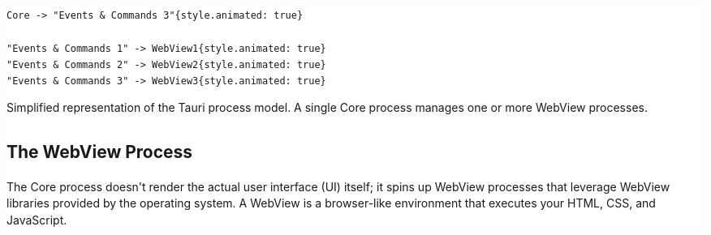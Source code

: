 ```d2 sketch pad=50
Core -> "Events & Commands 3"{style.animated: true}

"Events & Commands 1" -> WebView1{style.animated: true}
"Events & Commands 2" -> WebView2{style.animated: true}
"Events & Commands 3" -> WebView3{style.animated: true}
```

<figcaption>Simplified representation of the Tauri process model. A single Core process manages one or more WebView processes.</figcaption>
</figure>

## The WebView Process

The Core process doesn't render the actual user interface (UI) itself; it spins up WebView processes that leverage WebView libraries provided by the operating system. A WebView is a browser-like environment that executes your HTML, CSS, and JavaScript.

